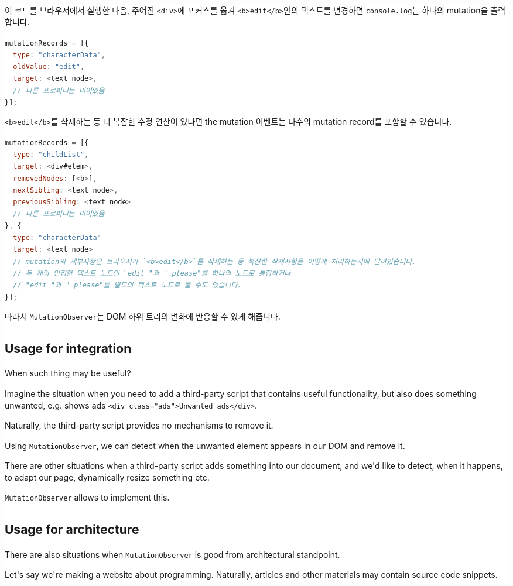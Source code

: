 ```html run
```

이 코드를 브라우저에서 실행한 다음, 주어진 `<div>`에 포커스를 옮겨 `<b>edit</b>`안의 텍스트를 변경하면 `console.log`는 하나의 mutation을 출력합니다.

```js
mutationRecords = [{
  type: "characterData",
  oldValue: "edit",
  target: <text node>,
  // 다른 프로퍼티는 비어있음
}];
```

`<b>edit</b>`를 삭제하는 등 더 복잡한 수정 연산이 있다면 the mutation 이벤트는 다수의 mutation record를 포함할 수 있습니다.

```js
mutationRecords = [{
  type: "childList",
  target: <div#elem>,
  removedNodes: [<b>],
  nextSibling: <text node>,
  previousSibling: <text node>
  // 다른 프로퍼티는 비어있음
}, {
  type: "characterData"
  target: <text node>
  // mutation의 세부사항은 브라우저가 `<b>edit</b>`를 삭제하는 등 복잡한 삭제사항을 어떻게 처리하는지에 달려있습니다.
  // 두 개의 인접한 텍스트 노드인 "edit "과 " please"를 하나의 노드로 통합하거나
  // "edit "과 " please"를 별도의 텍스트 노드로 둘 수도 있습니다.
}];
```

따라서 `MutationObserver`는 DOM 하위 트리의 변화에 반응할 수 있게 해줍니다.

## Usage for integration

When such thing may be useful?

Imagine the situation when you need to add a third-party script that contains useful functionality, but also does something unwanted, e.g. shows ads `<div class="ads">Unwanted ads</div>`.

Naturally, the third-party script provides no mechanisms to remove it.

Using `MutationObserver`, we can detect when the unwanted element appears in our DOM and remove it.

There are other situations when a third-party script adds something into our document, and we'd like to detect, when it happens, to adapt our page, dynamically resize something etc.

`MutationObserver` allows to implement this.

## Usage for architecture

There are also situations when `MutationObserver` is good from architectural standpoint.

Let's say we're making a website about programming. Naturally, articles and other materials may contain source code snippets.
